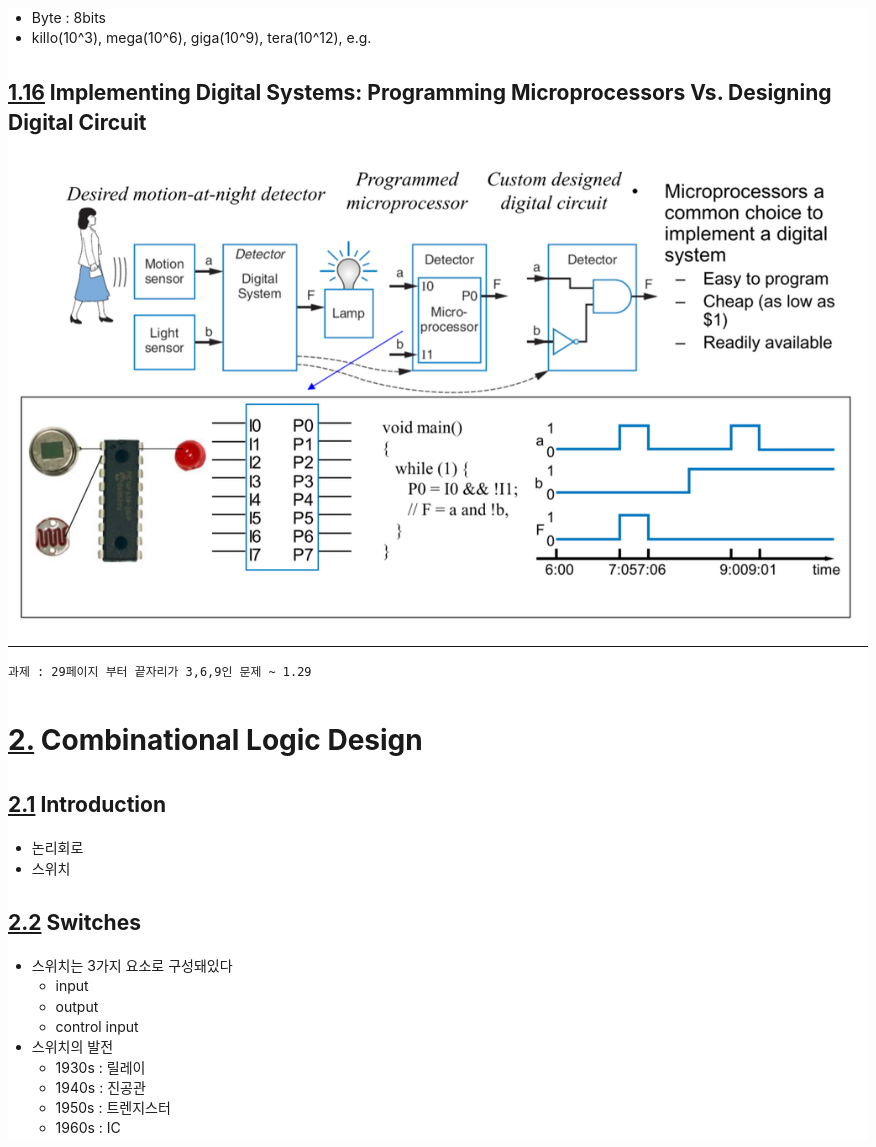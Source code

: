 - Byte : 8bits
- killo(10^3), mega(10^6), giga(10^9), tera(10^12), e.g.

## <a href="#-목차-">1.16</a> Implementing Digital Systems: Programming Microprocessors Vs. Designing Digital Circuit

<div align=center><img src="img/imp_dig.png" /></div>

---

    과제 : 29페이지 부터 끝자리가 3,6,9인 문제 ~ 1.29

# <a href="#-목차-">2.</a> Combinational Logic Design

## <a href="#-목차-">2.1</a> Introduction

- 논리회로
- 스위치

## <a href="#-목차-">2.2</a> Switches

- 스위치는 3가지 요소로 구성돼있다
  - input
  - output
  - control input
- 스위치의 발전
  - 1930s : 릴레이
  - 1940s : 진공관
  - 1950s : 트렌지스터
  - 1960s : IC
